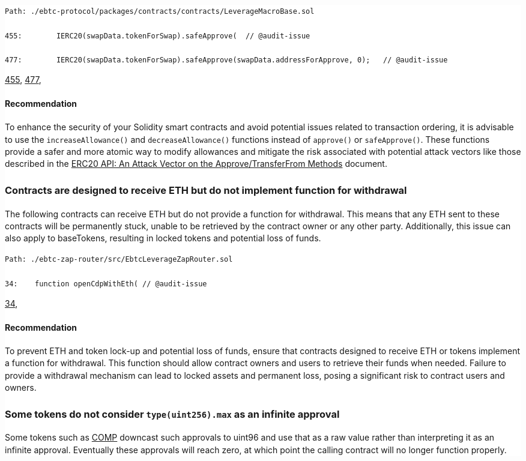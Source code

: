 
```solidity
Path: ./ebtc-protocol/packages/contracts/contracts/LeverageMacroBase.sol

455:        IERC20(swapData.tokenForSwap).safeApprove(	// @audit-issue

477:        IERC20(swapData.tokenForSwap).safeApprove(swapData.addressForApprove, 0);	// @audit-issue
```
[455](https://github.com/code-423n4/2024-06-badger/blob/61df0ce381d5e1f10191257aaa304fac4776ad33/./ebtc-protocol/packages/contracts/contracts/LeverageMacroBase.sol#L455-L455), [477](https://github.com/code-423n4/2024-06-badger/blob/61df0ce381d5e1f10191257aaa304fac4776ad33/./ebtc-protocol/packages/contracts/contracts/LeverageMacroBase.sol#L477-L477), 


#### Recommendation

To enhance the security of your Solidity smart contracts and avoid potential issues related to transaction ordering, it is advisable to use the `increaseAllowance()` and `decreaseAllowance()` functions instead of `approve()` or `safeApprove()`. These functions provide a safer and more atomic way to modify allowances and mitigate the risk associated with potential attack vectors like those described in the [ERC20 API: An Attack Vector on the Approve/TransferFrom Methods](https://docs.google.com/document/d/1YLPtQxZu1UAvO9cZ1O2RPXBbT0mooh4DYKjA_jp-RLM/edit#heading=h.m9fhqynw2xvt) document.

### Contracts are designed to receive ETH but do not implement function for withdrawal
The following contracts can receive ETH but do not provide a function for withdrawal. This means that any ETH sent to these contracts will be permanently stuck, unable to be retrieved by the contract owner or any other party. Additionally, this issue can also apply to baseTokens, resulting in locked tokens and potential loss of funds.


```solidity
Path: ./ebtc-zap-router/src/EbtcLeverageZapRouter.sol

34:    function openCdpWithEth(	// @audit-issue
```
[34](https://github.com/code-423n4/2024-06-badger/blob/61df0ce381d5e1f10191257aaa304fac4776ad33/./ebtc-zap-router/src/EbtcLeverageZapRouter.sol#L34-L34), 


#### Recommendation

To prevent ETH and token lock-up and potential loss of funds, ensure that contracts designed to receive ETH or tokens implement a function for withdrawal. This function should allow contract owners and users to retrieve their funds when needed. Failure to provide a withdrawal mechanism can lead to locked assets and permanent loss, posing a significant risk to contract users and owners.

### Some tokens do not consider `type(uint256).max` as an infinite approval
Some tokens such as [COMP](https://github.com/compound-finance/compound-protocol/blob/a3214f67b73310d547e00fc578e8355911c9d376/contracts/Governance/Comp.sol#L89-L91) downcast such approvals to uint96 and use that as a raw value rather than interpreting it as an infinite approval. Eventually these approvals will reach zero, at which point the calling contract will no longer function properly.
